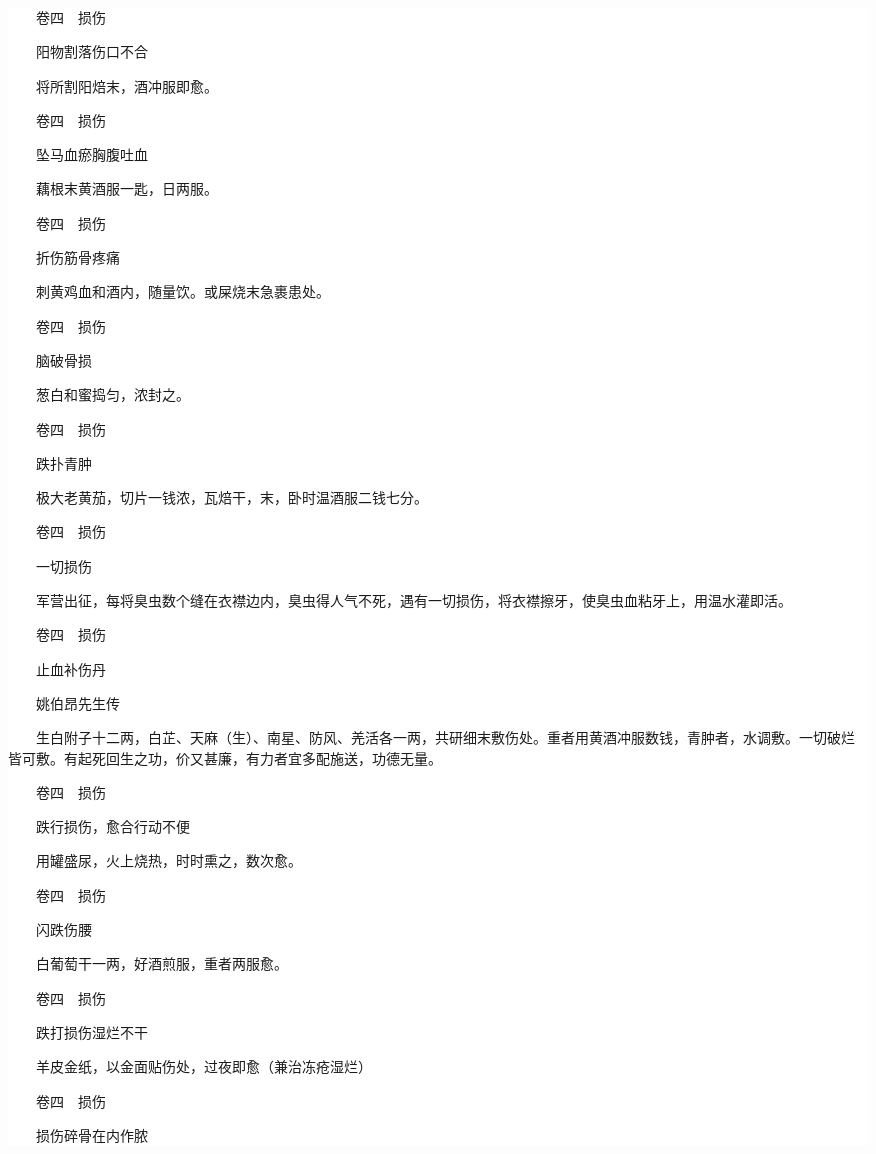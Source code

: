 　　卷四　损伤

　　阳物割落伤口不合

　　将所割阳焙末，酒冲服即愈。

　　卷四　损伤

　　坠马血瘀胸腹吐血

　　藕根末黄酒服一匙，日两服。

　　卷四　损伤

　　折伤筋骨疼痛

　　刺黄鸡血和酒内，随量饮。或屎烧末急裹患处。

　　卷四　损伤

　　脑破骨损

　　葱白和蜜捣匀，浓封之。

　　卷四　损伤

　　跌扑青肿

　　极大老黄茄，切片一钱浓，瓦焙干，末，卧时温酒服二钱七分。

　　卷四　损伤

　　一切损伤

　　军营出征，每将臭虫数个缝在衣襟边内，臭虫得人气不死，遇有一切损伤，将衣襟擦牙，使臭虫血粘牙上，用温水灌即活。

　　卷四　损伤

　　止血补伤丹

　　姚伯昂先生传

　　生白附子十二两，白芷、天麻（生）、南星、防风、羌活各一两，共研细末敷伤处。重者用黄酒冲服数钱，青肿者，水调敷。一切破烂皆可敷。有起死回生之功，价又甚廉，有力者宜多配施送，功德无量。

　　卷四　损伤

　　跌行损伤，愈合行动不便

　　用罐盛尿，火上烧热，时时熏之，数次愈。

　　卷四　损伤

　　闪跌伤腰

　　白葡萄干一两，好酒煎服，重者两服愈。

　　卷四　损伤

　　跌打损伤湿烂不干

　　羊皮金纸，以金面贴伤处，过夜即愈（兼治冻疮湿烂）

　　卷四　损伤

　　损伤碎骨在内作脓
